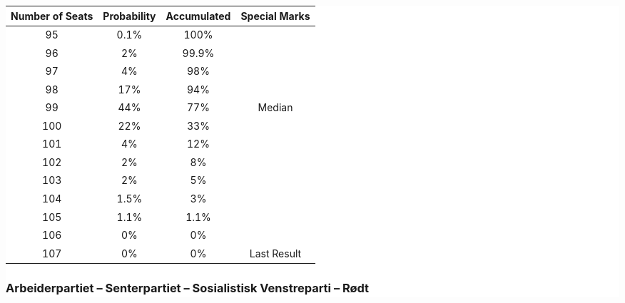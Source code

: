 
| Number of Seats | Probability | Accumulated | Special Marks |
|:---------------:|:-----------:|:-----------:|:-------------:|
| 95 | 0.1% | 100% |  |
| 96 | 2% | 99.9% |  |
| 97 | 4% | 98% |  |
| 98 | 17% | 94% |  |
| 99 | 44% | 77% | Median |
| 100 | 22% | 33% |  |
| 101 | 4% | 12% |  |
| 102 | 2% | 8% |  |
| 103 | 2% | 5% |  |
| 104 | 1.5% | 3% |  |
| 105 | 1.1% | 1.1% |  |
| 106 | 0% | 0% |  |
| 107 | 0% | 0% | Last Result |

### Arbeiderpartiet – Senterpartiet – Sosialistisk Venstreparti – Rødt
